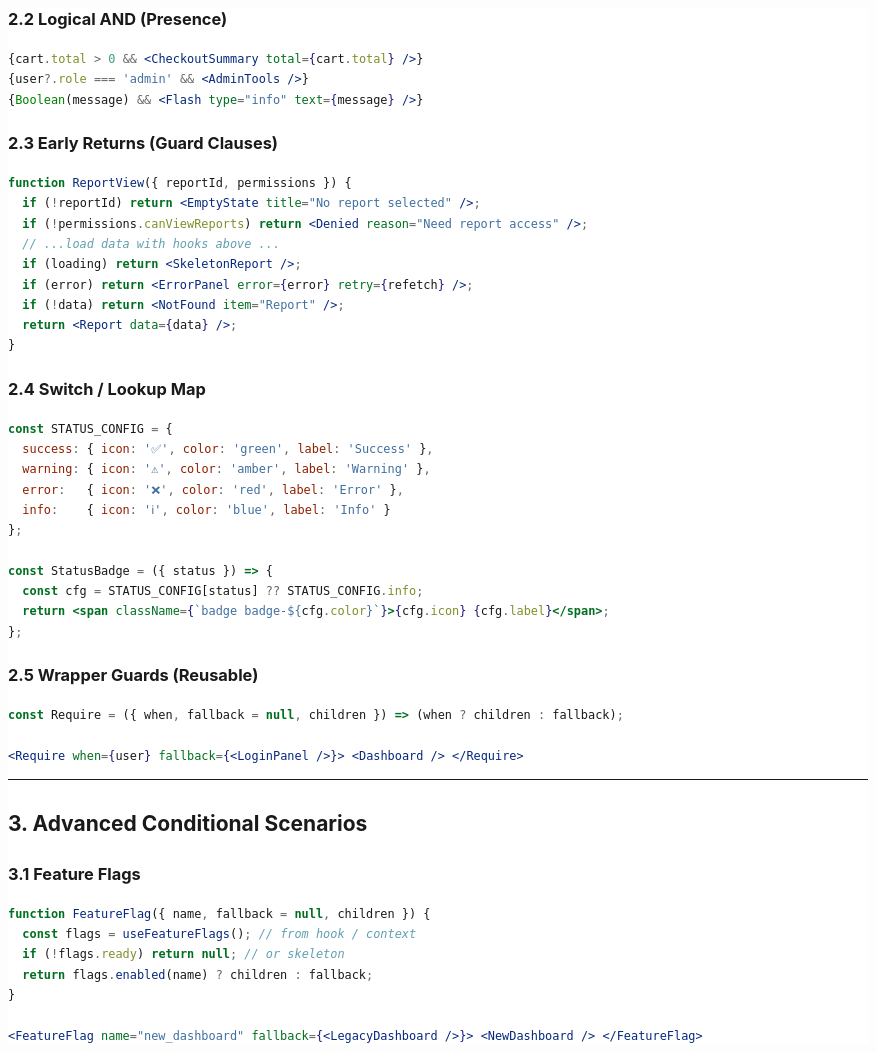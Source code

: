 ### 2.2 Logical AND (Presence)
```jsx
{cart.total > 0 && <CheckoutSummary total={cart.total} />}
{user?.role === 'admin' && <AdminTools />}
{Boolean(message) && <Flash type="info" text={message} />}
```

### 2.3 Early Returns (Guard Clauses)
```jsx
function ReportView({ reportId, permissions }) {
  if (!reportId) return <EmptyState title="No report selected" />;
  if (!permissions.canViewReports) return <Denied reason="Need report access" />;
  // ...load data with hooks above ...
  if (loading) return <SkeletonReport />;
  if (error) return <ErrorPanel error={error} retry={refetch} />;
  if (!data) return <NotFound item="Report" />;
  return <Report data={data} />;
}
```

### 2.4 Switch / Lookup Map
```jsx
const STATUS_CONFIG = {
  success: { icon: '✅', color: 'green', label: 'Success' },
  warning: { icon: '⚠️', color: 'amber', label: 'Warning' },
  error:   { icon: '❌', color: 'red', label: 'Error' },
  info:    { icon: 'ℹ️', color: 'blue', label: 'Info' }
};

const StatusBadge = ({ status }) => {
  const cfg = STATUS_CONFIG[status] ?? STATUS_CONFIG.info;
  return <span className={`badge badge-${cfg.color}`}>{cfg.icon} {cfg.label}</span>;
};
```

### 2.5 Wrapper Guards (Reusable)
```jsx
const Require = ({ when, fallback = null, children }) => (when ? children : fallback);

<Require when={user} fallback={<LoginPanel />}> <Dashboard /> </Require>
```

---
## 3. Advanced Conditional Scenarios

### 3.1 Feature Flags
```jsx
function FeatureFlag({ name, fallback = null, children }) {
  const flags = useFeatureFlags(); // from hook / context
  if (!flags.ready) return null; // or skeleton
  return flags.enabled(name) ? children : fallback;
}

<FeatureFlag name="new_dashboard" fallback={<LegacyDashboard />}> <NewDashboard /> </FeatureFlag>
```

